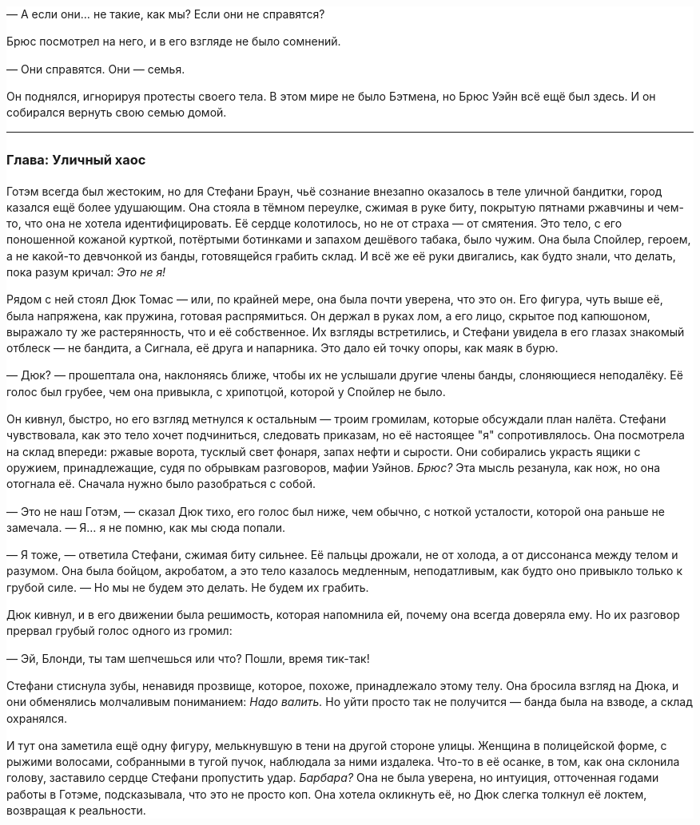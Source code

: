 — А если они… не такие, как мы? Если они не справятся?

Брюс посмотрел на него, и в его взгляде не было сомнений.

— Они справятся. Они — семья.

Он поднялся, игнорируя протесты своего тела. В этом мире не было Бэтмена, но Брюс Уэйн всё ещё был здесь. И он собирался вернуть свою семью домой.

---


### Глава: Уличный хаос

Готэм всегда был жестоким, но для Стефани Браун, чьё сознание внезапно оказалось в теле уличной бандитки, город казался ещё более удушающим. Она стояла в тёмном переулке, сжимая в руке биту, покрытую пятнами ржавчины и чем-то, что она не хотела идентифицировать. Её сердце колотилось, но не от страха — от смятения. Это тело, с его поношенной кожаной курткой, потёртыми ботинками и запахом дешёвого табака, было чужим. Она была Спойлер, героем, а не какой-то девчонкой из банды, готовящейся грабить склад. И всё же её руки двигались, как будто знали, что делать, пока разум кричал: *Это не я!*

Рядом с ней стоял Дюк Томас — или, по крайней мере, она была почти уверена, что это он. Его фигура, чуть выше её, была напряжена, как пружина, готовая распрямиться. Он держал в руках лом, а его лицо, скрытое под капюшоном, выражало ту же растерянность, что и её собственное. Их взгляды встретились, и Стефани увидела в его глазах знакомый отблеск — не бандита, а Сигнала, её друга и напарника. Это дало ей точку опоры, как маяк в бурю.

— Дюк? — прошептала она, наклоняясь ближе, чтобы их не услышали другие члены банды, слоняющиеся неподалёку. Её голос был грубее, чем она привыкла, с хрипотцой, которой у Спойлер не было.

Он кивнул, быстро, но его взгляд метнулся к остальным — троим громилам, которые обсуждали план налёта. Стефани чувствовала, как это тело хочет подчиниться, следовать приказам, но её настоящее "я" сопротивлялось. Она посмотрела на склад впереди: ржавые ворота, тусклый свет фонаря, запах нефти и сырости. Они собирались украсть ящики с оружием, принадлежащие, судя по обрывкам разговоров, мафии Уэйнов. *Брюс?* Эта мысль резанула, как нож, но она отогнала её. Сначала нужно было разобраться с собой.

— Это не наш Готэм, — сказал Дюк тихо, его голос был ниже, чем обычно, с ноткой усталости, которой она раньше не замечала. — Я… я не помню, как мы сюда попали.

— Я тоже, — ответила Стефани, сжимая биту сильнее. Её пальцы дрожали, не от холода, а от диссонанса между телом и разумом. Она была бойцом, акробатом, а это тело казалось медленным, неподатливым, как будто оно привыкло только к грубой силе. — Но мы не будем это делать. Не будем их грабить.

Дюк кивнул, и в его движении была решимость, которая напомнила ей, почему она всегда доверяла ему. Но их разговор прервал грубый голос одного из громил:

— Эй, Блонди, ты там шепчешься или что? Пошли, время тик-так!

Стефани стиснула зубы, ненавидя прозвище, которое, похоже, принадлежало этому телу. Она бросила взгляд на Дюка, и они обменялись молчаливым пониманием: *Надо валить.* Но уйти просто так не получится — банда была на взводе, а склад охранялся.

И тут она заметила ещё одну фигуру, мелькнувшую в тени на другой стороне улицы. Женщина в полицейской форме, с рыжими волосами, собранными в тугой пучок, наблюдала за ними издалека. Что-то в её осанке, в том, как она склонила голову, заставило сердце Стефани пропустить удар. *Барбара?* Она не была уверена, но интуиция, отточенная годами работы в Готэме, подсказывала, что это не просто коп. Она хотела окликнуть её, но Дюк слегка толкнул её локтем, возвращая к реальности.
